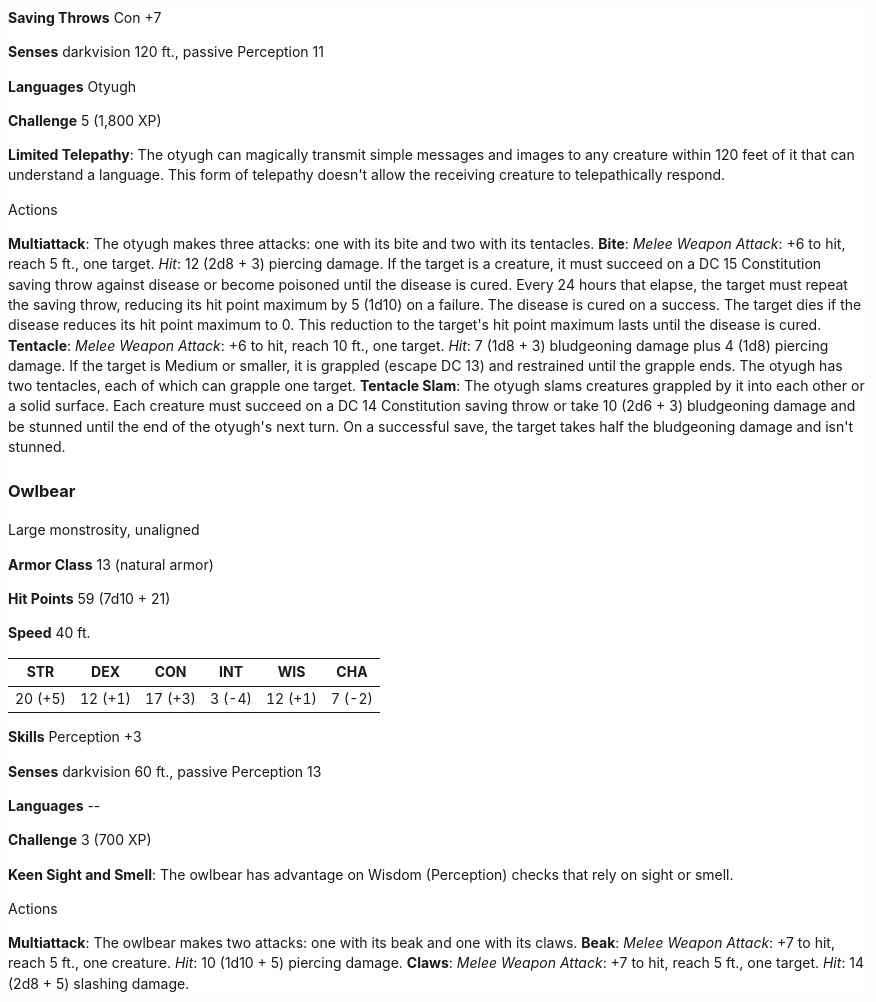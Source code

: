 **Saving Throws** Con +7

**Senses** darkvision 120 ft., passive Perception 11

**Languages** Otyugh

**Challenge** 5 (1,800 XP)

**Limited Telepathy**: The otyugh can magically transmit simple messages and images to any creature within 120 feet of it that can understand a language. This form of telepathy doesn't allow the receiving creature to telepathically respond.

Actions

**Multiattack**: The otyugh makes three attacks: one with its bite and two with its tentacles. **Bite**: _Melee Weapon Attack_: +6 to hit, reach 5 ft., one target. _Hit_: 12 (2d8 + 3) piercing damage. If the target is a creature, it must succeed on a DC 15 Constitution saving throw against disease or become poisoned until the disease is cured. Every 24 hours that elapse, the target must repeat the saving throw, reducing its hit point maximum by 5 (1d10) on a failure. The disease is cured on a success. The target dies if the disease reduces its hit point maximum to 0. This reduction to the target's hit point maximum lasts until the disease is cured. **Tentacle**: _Melee Weapon Attack_: +6 to hit, reach 10 ft., one target. _Hit_: 7 (1d8 + 3) bludgeoning damage plus 4 (1d8) piercing damage. If the target is Medium or smaller, it is grappled (escape DC 13) and restrained until the grapple ends. The otyugh has two tentacles, each of which can grapple one target. **Tentacle Slam**: The otyugh slams creatures grappled by it into each other or a solid surface. Each creature must succeed on a DC 14 Constitution saving throw or take 10 (2d6 + 3) bludgeoning damage and be stunned until the end of the otyugh's next turn. On a successful save, the target takes half the bludgeoning damage and isn't stunned.

### Owlbear
Large monstrosity, unaligned

**Armor Class** 13 (natural armor)

**Hit Points** 59 (7d10 + 21)

**Speed** 40 ft.

STR     | DEX     | CON     | INT    | WIS     | CHA
------- | ------- | ------- | ------ | ------- | ------
20 (+5) | 12 (+1) | 17 (+3) | 3 (-4) | 12 (+1) | 7 (-2)

**Skills** Perception +3

**Senses** darkvision 60 ft., passive Perception 13

**Languages** --

**Challenge** 3 (700 XP)

**Keen Sight and Smell**: The owlbear has advantage on Wisdom (Perception) checks that rely on sight or smell.

Actions

**Multiattack**: The owlbear makes two attacks: one with its beak and one with its claws. **Beak**: _Melee Weapon Attack_: +7 to hit, reach 5 ft., one creature. _Hit_: 10 (1d10 + 5) piercing damage. **Claws**: _Melee Weapon Attack_: +7 to hit, reach 5 ft., one target. _Hit_: 14 (2d8 + 5) slashing damage.

